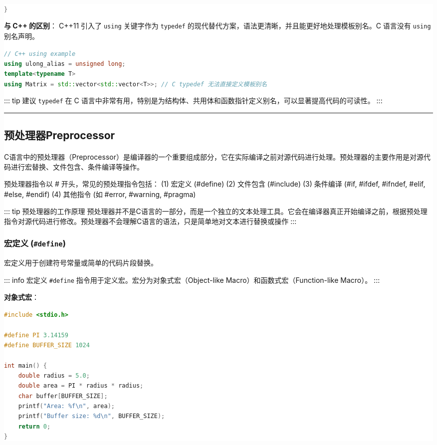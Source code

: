 ```c
}
```

**与 C++ 的区别**：
C++11 引入了 `using` 关键字作为 `typedef` 的现代替代方案，语法更清晰，并且能更好地处理模板别名。C 语言没有 `using` 别名声明。

```cpp
// C++ using example
using ulong_alias = unsigned long;
template<typename T>
using Matrix = std::vector<std::vector<T>>; // C typedef 无法直接定义模板别名
```

::: tip 建议
`typedef` 在 C 语言中非常有用，特别是为结构体、共用体和函数指针定义别名，可以显著提高代码的可读性。
:::

---

## 预处理器Preprocessor

C语言中的预处理器（Preprocessor）是编译器的一个重要组成部分，它在实际编译之前对源代码进行处理。预处理器的主要作用是对源代码进行宏替换、文件包含、条件编译等操作。

预处理器指令以 # 开头，常见的预处理指令包括：
    (1) 宏定义 (#define)
    (2) 文件包含 (#include)
    (3) 条件编译 (#if, #ifdef, #ifndef, #elif, #else, #endif)
    (4) 其他指令 (如 #error, #warning, #pragma)

::: tip 预处理器的工作原理
预处理器并不是C语言的一部分，而是一个独立的文本处理工具。它会在编译器真正开始编译之前，根据预处理指令对源代码进行修改。预处理器不会理解C语言的语法，只是简单地对文本进行替换或操作
:::

### 宏定义 (`#define`)

宏定义用于创建符号常量或简单的代码片段替换。

::: info 宏定义
`#define` 指令用于定义宏。宏分为对象式宏（Object-like Macro）和函数式宏（Function-like Macro）。
:::

**对象式宏**：
```c
#include <stdio.h>

#define PI 3.14159
#define BUFFER_SIZE 1024

int main() {
    double radius = 5.0;
    double area = PI * radius * radius;
    char buffer[BUFFER_SIZE];
    printf("Area: %f\n", area);
    printf("Buffer size: %d\n", BUFFER_SIZE);
    return 0;
}
```
